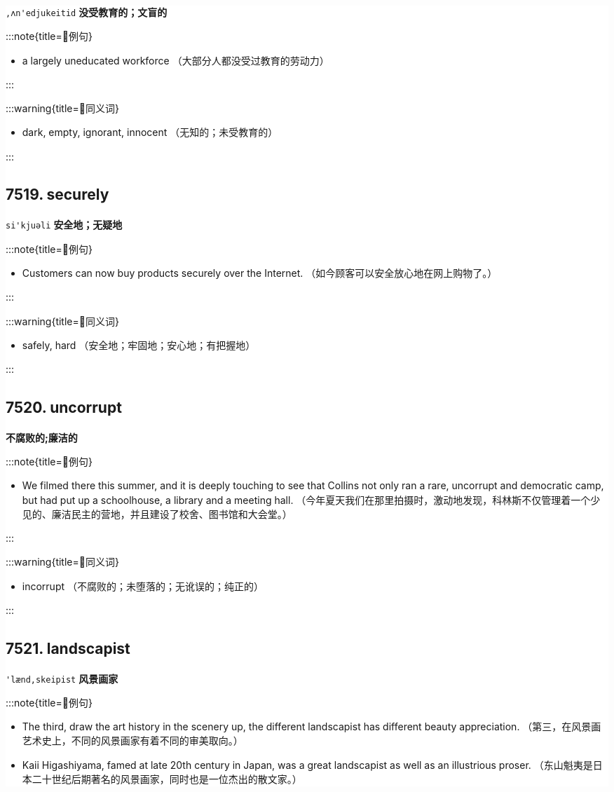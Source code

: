 `,ʌn'edjukeitid`  **没受教育的；文盲的**

:::note{title=🎤例句}

- a largely uneducated workforce （大部分人都没受过教育的劳动力）

:::

:::warning{title=🤔同义词}

- dark, empty, ignorant, innocent （无知的；未受教育的）

:::


## 7519. securely

`si'kjuəli`  **安全地；无疑地**

:::note{title=🎤例句}

- Customers can now buy products securely over the Internet. （如今顾客可以安全放心地在网上购物了。）

:::

:::warning{title=🤔同义词}

- safely, hard （安全地；牢固地；安心地；有把握地）

:::


## 7520. uncorrupt

**不腐败的;廉洁的**

:::note{title=🎤例句}

- We filmed there this summer, and it is deeply touching to see that Collins not only ran a rare, uncorrupt and democratic camp, but had put up a schoolhouse, a library and a meeting hall. （今年夏天我们在那里拍摄时，激动地发现，科林斯不仅管理着一个少见的、廉洁民主的营地，并且建设了校舍、图书馆和大会堂。）

:::

:::warning{title=🤔同义词}

- incorrupt （不腐败的；未堕落的；无讹误的；纯正的）

:::


## 7521. landscapist

`'lænd,skeipist`  **风景画家**

:::note{title=🎤例句}

- The third, draw the art history in the scenery up, the different landscapist has different beauty appreciation. （第三，在风景画艺术史上，不同的风景画家有着不同的审美取向。）

- Kaii Higashiyama, famed at late 20th century in Japan, was a great landscapist as well as an illustrious proser. （东山魁夷是日本二十世纪后期著名的风景画家，同时也是一位杰出的散文家。）

